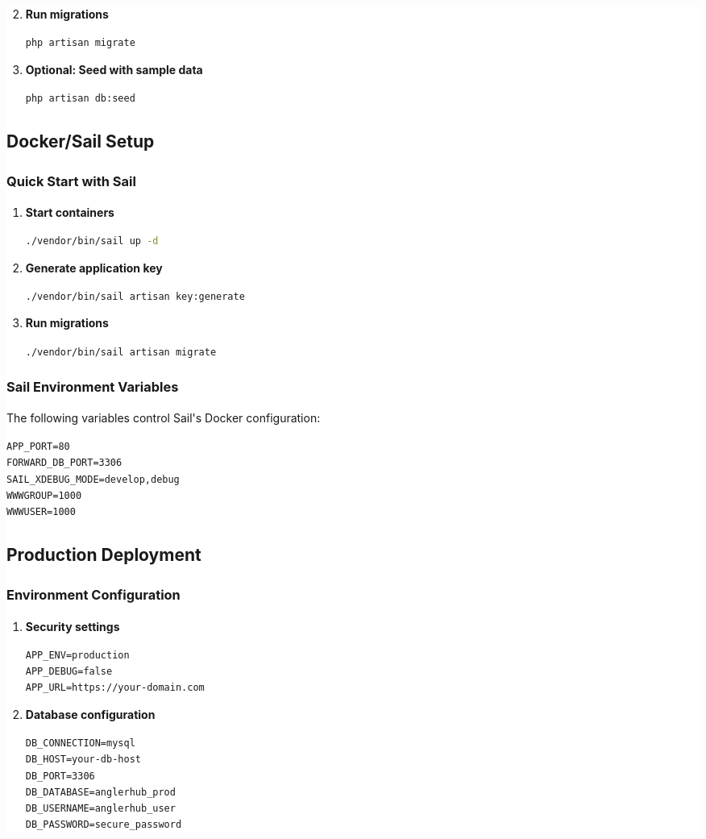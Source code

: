 2. **Run migrations**
   ```bash
   php artisan migrate
   ```

3. **Optional: Seed with sample data**
   ```bash
   php artisan db:seed
   ```

## Docker/Sail Setup

### Quick Start with Sail

1. **Start containers**
   ```bash
   ./vendor/bin/sail up -d
   ```

2. **Generate application key**
   ```bash
   ./vendor/bin/sail artisan key:generate
   ```

3. **Run migrations**
   ```bash
   ./vendor/bin/sail artisan migrate
   ```

### Sail Environment Variables
The following variables control Sail's Docker configuration:
```env
APP_PORT=80
FORWARD_DB_PORT=3306
SAIL_XDEBUG_MODE=develop,debug
WWWGROUP=1000
WWWUSER=1000
```

## Production Deployment

### Environment Configuration

1. **Security settings**
   ```env
   APP_ENV=production
   APP_DEBUG=false
   APP_URL=https://your-domain.com
   ```

2. **Database configuration**
   ```env
   DB_CONNECTION=mysql
   DB_HOST=your-db-host
   DB_PORT=3306
   DB_DATABASE=anglerhub_prod
   DB_USERNAME=anglerhub_user
   DB_PASSWORD=secure_password
   ```
